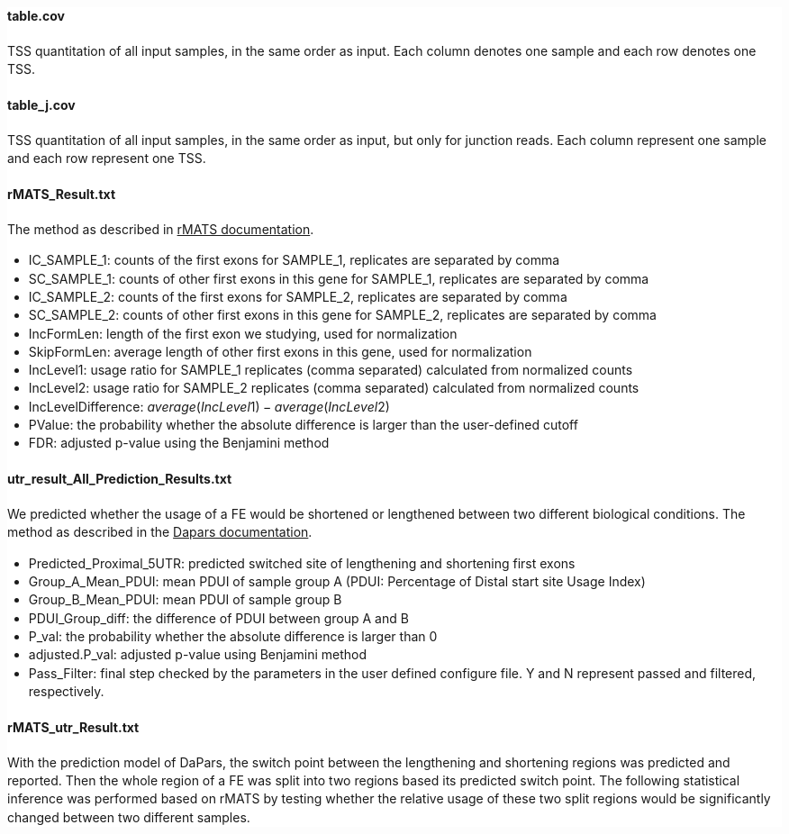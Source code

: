 #### table.cov

TSS quantitation of all input samples, in the same order as input. Each column denotes one sample and each row denotes one TSS.

#### table_j.cov

TSS quantitation of all input samples, in the same order as input, but only for junction reads. Each column represent one sample and each row represent one TSS.

#### rMATS_Result.txt

The method as described in [rMATS documentation](http://rnaseq-mats.sourceforge.net/user_guide.htm).

- IC_SAMPLE_1: counts of the first exons for SAMPLE_1, replicates are separated by comma
- SC_SAMPLE_1: counts of other first exons in this gene for SAMPLE_1, replicates are separated by comma
- IC_SAMPLE_2: counts of the first exons for SAMPLE_2, replicates are separated by comma
- SC_SAMPLE_2: counts of other first exons in this gene for SAMPLE_2, replicates are separated by comma
- IncFormLen: length of the first exon we studying, used for normalization
- SkipFormLen: average length of other first exons in this gene, used for normalization
- IncLevel1: usage ratio for SAMPLE_1 replicates (comma separated) calculated from normalized counts
- IncLevel2: usage ratio for SAMPLE_2 replicates (comma separated) calculated from normalized counts
- IncLevelDifference: $average(IncLevel1) - average(IncLevel2)$
- PValue: the probability whether the absolute difference is larger than the user-defined cutoff
- FDR: adjusted p-value using the Benjamini method

#### utr_result_All_Prediction_Results.txt

We predicted whether the usage of a FE would be shortened or lengthened between two different biological conditions. The method as described in the [Dapars documentation](http://lilab.research.bcm.edu/dldcc-web/lilab/zheng/DaPars_Documentation/html/DaPars.html).

- Predicted_Proximal_5UTR: predicted switched site of lengthening and shortening first exons
- Group_A_Mean_PDUI: mean PDUI of sample group A (PDUI: Percentage of Distal start site Usage Index)
- Group_B_Mean_PDUI: mean PDUI of sample group B
- PDUI_Group_diff: the difference of PDUI between group A and B
- P_val: the probability whether the absolute difference is larger than 0
- adjusted.P_val: adjusted p-value using Benjamini method
- Pass_Filter: final step checked by the parameters in the user defined configure file. Y and N represent passed and filtered, respectively.

#### rMATS_utr_Result.txt

With the prediction model of DaPars, the switch point between the lengthening and shortening regions was predicted and reported. Then the whole region of a FE was split into two regions based its predicted switch point. The following statistical inference was performed based on rMATS by testing whether the relative usage of these two split regions would be significantly changed between two different samples.
